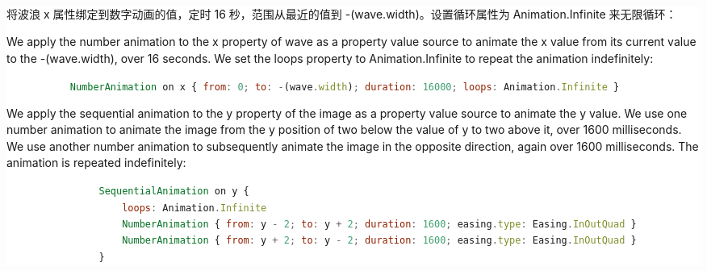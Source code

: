 将波浪 x 属性绑定到数字动画的值，定时 16 秒，范围从最近的值到 -(wave.width)。设置循环属性为 Animation.Infinite 来无限循环：

We apply the number animation to the x property of wave as a property value source to animate the x value from its current value to the -(wave.width), over 16 seconds. We set the loops property to Animation.Infinite to repeat the animation indefinitely:

```qml
           NumberAnimation on x { from: 0; to: -(wave.width); duration: 16000; loops: Animation.Infinite }
```



We apply the sequential animation to the y property of the image as a property value source to animate the y value. We use one number animation to animate the image from the y position of two below the value of y to two above it, over 1600 milliseconds. We use another number animation to subsequently animate the image in the opposite direction, again over 1600 milliseconds. The animation is repeated indefinitely:

```qml
                SequentialAnimation on y {
                    loops: Animation.Infinite
                    NumberAnimation { from: y - 2; to: y + 2; duration: 1600; easing.type: Easing.InOutQuad }
                    NumberAnimation { from: y + 2; to: y - 2; duration: 1600; easing.type: Easing.InOutQuad }
                }
```







